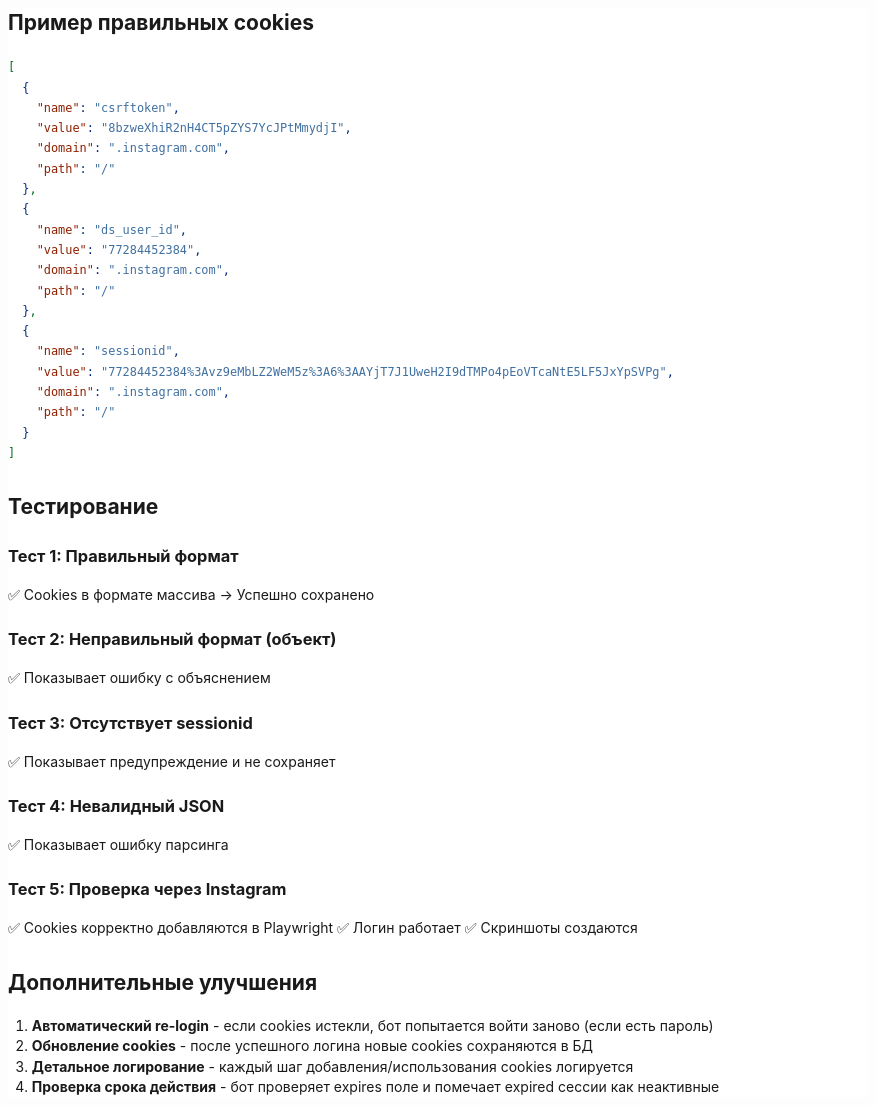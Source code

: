 ## Пример правильных cookies

```json
[
  {
    "name": "csrftoken",
    "value": "8bzweXhiR2nH4CT5pZYS7YcJPtMmydjI",
    "domain": ".instagram.com",
    "path": "/"
  },
  {
    "name": "ds_user_id",
    "value": "77284452384",
    "domain": ".instagram.com",
    "path": "/"
  },
  {
    "name": "sessionid",
    "value": "77284452384%3Avz9eMbLZ2WeM5z%3A6%3AAYjT7J1UweH2I9dTMPo4pEoVTcaNtE5LF5JxYpSVPg",
    "domain": ".instagram.com",
    "path": "/"
  }
]
```

## Тестирование

### Тест 1: Правильный формат
✅ Cookies в формате массива → Успешно сохранено

### Тест 2: Неправильный формат (объект)
✅ Показывает ошибку с объяснением

### Тест 3: Отсутствует sessionid
✅ Показывает предупреждение и не сохраняет

### Тест 4: Невалидный JSON
✅ Показывает ошибку парсинга

### Тест 5: Проверка через Instagram
✅ Cookies корректно добавляются в Playwright
✅ Логин работает
✅ Скриншоты создаются

## Дополнительные улучшения

1. **Автоматический re-login** - если cookies истекли, бот попытается войти заново (если есть пароль)
2. **Обновление cookies** - после успешного логина новые cookies сохраняются в БД
3. **Детальное логирование** - каждый шаг добавления/использования cookies логируется
4. **Проверка срока действия** - бот проверяет expires поле и помечает expired сессии как неактивные

